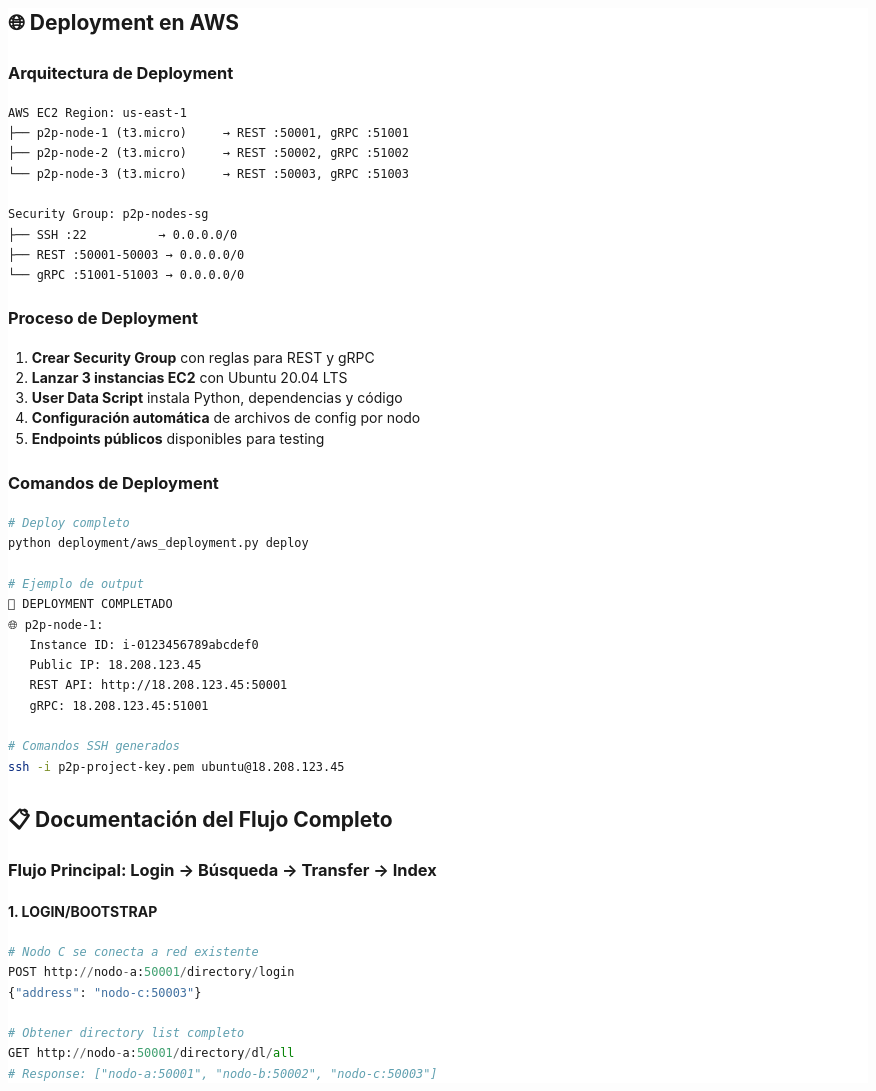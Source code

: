 ## 🌐 Deployment en AWS

### Arquitectura de Deployment
```
AWS EC2 Region: us-east-1
├── p2p-node-1 (t3.micro)     → REST :50001, gRPC :51001
├── p2p-node-2 (t3.micro)     → REST :50002, gRPC :51002  
└── p2p-node-3 (t3.micro)     → REST :50003, gRPC :51003

Security Group: p2p-nodes-sg
├── SSH :22          → 0.0.0.0/0
├── REST :50001-50003 → 0.0.0.0/0
└── gRPC :51001-51003 → 0.0.0.0/0
```

### Proceso de Deployment
1. **Crear Security Group** con reglas para REST y gRPC
2. **Lanzar 3 instancias EC2** con Ubuntu 20.04 LTS
3. **User Data Script** instala Python, dependencias y código
4. **Configuración automática** de archivos de config por nodo
5. **Endpoints públicos** disponibles para testing

### Comandos de Deployment
```bash
# Deploy completo
python deployment/aws_deployment.py deploy

# Ejemplo de output
🚀 DEPLOYMENT COMPLETADO
🌐 p2p-node-1:
   Instance ID: i-0123456789abcdef0
   Public IP: 18.208.123.45
   REST API: http://18.208.123.45:50001
   gRPC: 18.208.123.45:51001

# Comandos SSH generados
ssh -i p2p-project-key.pem ubuntu@18.208.123.45
```

## 📋 Documentación del Flujo Completo

### Flujo Principal: Login → Búsqueda → Transfer → Index

#### 1. **LOGIN/BOOTSTRAP**
```python
# Nodo C se conecta a red existente
POST http://nodo-a:50001/directory/login
{"address": "nodo-c:50003"}

# Obtener directory list completo
GET http://nodo-a:50001/directory/dl/all
# Response: ["nodo-a:50001", "nodo-b:50002", "nodo-c:50003"]
```
